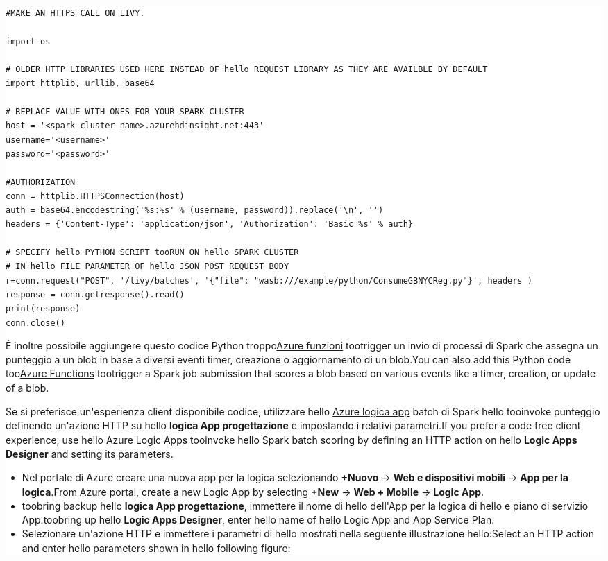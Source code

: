     #MAKE AN HTTPS CALL ON LIVY. 

    import os

    # OLDER HTTP LIBRARIES USED HERE INSTEAD OF hello REQUEST LIBRARY AS THEY ARE AVAILBLE BY DEFAULT
    import httplib, urllib, base64

    # REPLACE VALUE WITH ONES FOR YOUR SPARK CLUSTER
    host = '<spark cluster name>.azurehdinsight.net:443'
    username='<username>'
    password='<password>'

    #AUTHORIZATION
    conn = httplib.HTTPSConnection(host)
    auth = base64.encodestring('%s:%s' % (username, password)).replace('\n', '')
    headers = {'Content-Type': 'application/json', 'Authorization': 'Basic %s' % auth}

    # SPECIFY hello PYTHON SCRIPT tooRUN ON hello SPARK CLUSTER
    # IN hello FILE PARAMETER OF hello JSON POST REQUEST BODY
    r=conn.request("POST", '/livy/batches', '{"file": "wasb:///example/python/ConsumeGBNYCReg.py"}', headers )
    response = conn.getresponse().read()
    print(response)
    conn.close()


<span data-ttu-id="b68ee-238">È inoltre possibile aggiungere questo codice Python troppo[Azure funzioni](https://azure.microsoft.com/documentation/services/functions/) tootrigger un invio di processi di Spark che assegna un punteggio a un blob in base a diversi eventi timer, creazione o aggiornamento di un blob.</span><span class="sxs-lookup"><span data-stu-id="b68ee-238">You can also add this Python code too[Azure Functions](https://azure.microsoft.com/documentation/services/functions/) tootrigger a Spark job submission that scores a blob based on various events like a timer, creation, or update of a blob.</span></span> 

<span data-ttu-id="b68ee-239">Se si preferisce un'esperienza client disponibile codice, utilizzare hello [Azure logica app](https://azure.microsoft.com/documentation/services/app-service/logic/) batch di Spark hello tooinvoke punteggio definendo un'azione HTTP su hello **logica App progettazione** e impostando i relativi parametri.</span><span class="sxs-lookup"><span data-stu-id="b68ee-239">If you prefer a code free client experience, use hello [Azure Logic Apps](https://azure.microsoft.com/documentation/services/app-service/logic/) tooinvoke hello Spark batch scoring by defining an HTTP action on hello **Logic Apps Designer** and setting its parameters.</span></span> 

* <span data-ttu-id="b68ee-240">Nel portale di Azure creare una nuova app per la logica selezionando **+Nuovo** -> **Web e dispositivi mobili** -> **App per la logica**.</span><span class="sxs-lookup"><span data-stu-id="b68ee-240">From Azure portal, create a new Logic App by selecting **+New** -> **Web + Mobile** -> **Logic App**.</span></span> 
* <span data-ttu-id="b68ee-241">toobring backup hello **logica App progettazione**, immettere il nome di hello dell'App per la logica di hello e piano di servizio App.</span><span class="sxs-lookup"><span data-stu-id="b68ee-241">toobring up hello **Logic Apps Designer**, enter hello name of hello Logic App and App Service Plan.</span></span>
* <span data-ttu-id="b68ee-242">Selezionare un'azione HTTP e immettere i parametri di hello mostrati nella seguente illustrazione hello:</span><span class="sxs-lookup"><span data-stu-id="b68ee-242">Select an HTTP action and enter hello parameters shown in hello following figure:</span></span>
